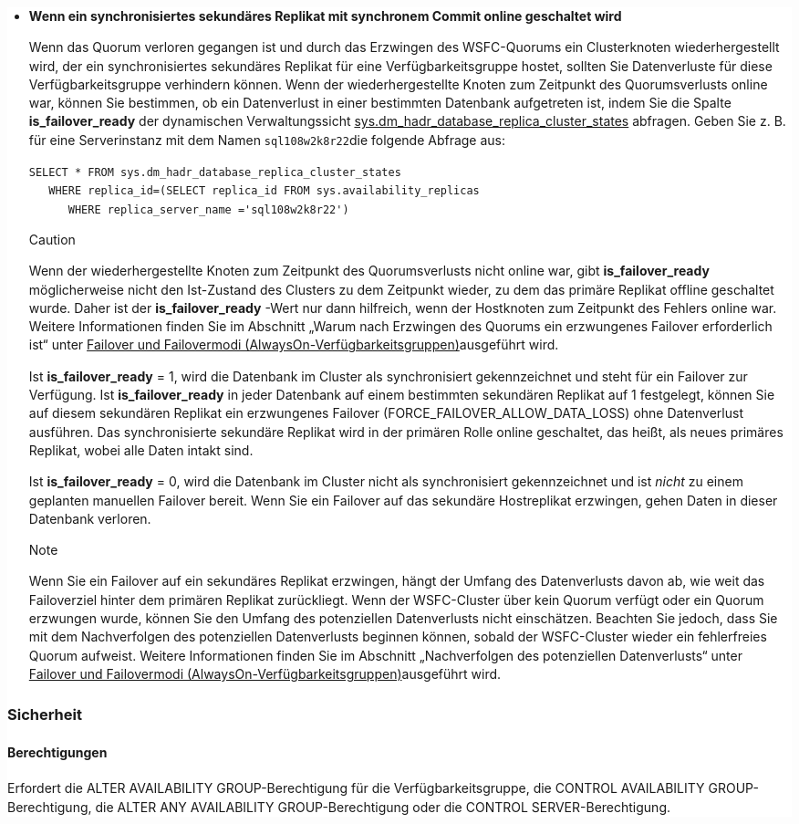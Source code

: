 -   **Wenn ein synchronisiertes sekundäres Replikat mit synchronem Commit online geschaltet wird**  
  
     Wenn das Quorum verloren gegangen ist und durch das Erzwingen des WSFC-Quorums ein Clusterknoten wiederhergestellt wird, der ein synchronisiertes sekundäres Replikat für eine Verfügbarkeitsgruppe hostet, sollten Sie Datenverluste für diese Verfügbarkeitsgruppe verhindern können. Wenn der wiederhergestellte Knoten zum Zeitpunkt des Quorumsverlusts online war, können Sie bestimmen, ob ein Datenverlust in einer bestimmten Datenbank aufgetreten ist, indem Sie die Spalte **is_failover_ready** der dynamischen Verwaltungssicht [sys.dm_hadr_database_replica_cluster_states](../../../relational-databases/system-dynamic-management-views/sys-dm-hadr-database-replica-cluster-states-transact-sql.md) abfragen. Geben Sie z. B. für eine Serverinstanz mit dem Namen `sql108w2k8r22`die folgende Abfrage aus:  
  
    ```  
    SELECT * FROM sys.dm_hadr_database_replica_cluster_states  
       WHERE replica_id=(SELECT replica_id FROM sys.availability_replicas   
          WHERE replica_server_name ='sql108w2k8r22')  
    ```  
  
    > [!CAUTION]  
    >  Wenn der wiederhergestellte Knoten zum Zeitpunkt des Quorumsverlusts nicht online war, gibt **is_failover_ready** möglicherweise nicht den Ist-Zustand des Clusters zu dem Zeitpunkt wieder, zu dem das primäre Replikat offline geschaltet wurde. Daher ist der **is_failover_ready** -Wert nur dann hilfreich, wenn der Hostknoten zum Zeitpunkt des Fehlers online war. Weitere Informationen finden Sie im Abschnitt „Warum nach Erzwingen des Quorums ein erzwungenes Failover erforderlich ist“ unter [Failover und Failovermodi &#40;AlwaysOn-Verfügbarkeitsgruppen&#41;](../../../database-engine/availability-groups/windows/failover-and-failover-modes-always-on-availability-groups.md)ausgeführt wird.  
  
     Ist **is_failover_ready** = 1, wird die Datenbank im Cluster als synchronisiert gekennzeichnet und steht für ein Failover zur Verfügung. Ist **is_failover_ready** in jeder Datenbank auf einem bestimmten sekundären Replikat auf 1 festgelegt, können Sie auf diesem sekundären Replikat ein erzwungenes Failover (FORCE_FAILOVER_ALLOW_DATA_LOSS) ohne Datenverlust ausführen. Das synchronisierte sekundäre Replikat wird in der primären Rolle online geschaltet, das heißt, als neues primäres Replikat, wobei alle Daten intakt sind.  
  
     Ist **is_failover_ready** = 0, wird die Datenbank im Cluster nicht als synchronisiert gekennzeichnet und ist *nicht* zu einem geplanten manuellen Failover bereit. Wenn Sie ein Failover auf das sekundäre Hostreplikat erzwingen, gehen Daten in dieser Datenbank verloren.  
  
    > [!NOTE]  
    >  Wenn Sie ein Failover auf ein sekundäres Replikat erzwingen, hängt der Umfang des Datenverlusts davon ab, wie weit das Failoverziel hinter dem primären Replikat zurückliegt. Wenn der WSFC-Cluster über kein Quorum verfügt oder ein Quorum erzwungen wurde, können Sie den Umfang des potenziellen Datenverlusts nicht einschätzen. Beachten Sie jedoch, dass Sie mit dem Nachverfolgen des potenziellen Datenverlusts beginnen können, sobald der WSFC-Cluster wieder ein fehlerfreies Quorum aufweist. Weitere Informationen finden Sie im Abschnitt „Nachverfolgen des potenziellen Datenverlusts“ unter [Failover und Failovermodi &#40;AlwaysOn-Verfügbarkeitsgruppen&#41;](../../../database-engine/availability-groups/windows/failover-and-failover-modes-always-on-availability-groups.md)ausgeführt wird.  
  
###  <a name="Security"></a> Sicherheit  
  
####  <a name="Permissions"></a> Berechtigungen  
 Erfordert die ALTER AVAILABILITY GROUP-Berechtigung für die Verfügbarkeitsgruppe, die CONTROL AVAILABILITY GROUP-Berechtigung, die ALTER ANY AVAILABILITY GROUP-Berechtigung oder die CONTROL SERVER-Berechtigung.  
  